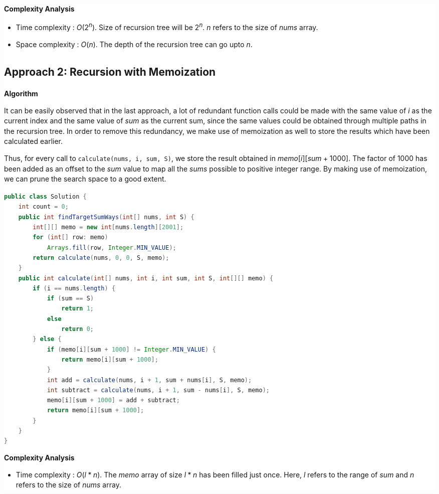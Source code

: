 **Complexity Analysis**

* Time complexity : $O(2^n)$. Size of recursion tree will be $2^n$. $n$ refers to the size of $nums$ array.

* Space complexity : $O(n)$. The depth of the recursion tree can go upto $n$.

## Approach 2: Recursion with Memoization
**Algorithm**

It can be easily observed that in the last approach, a lot of redundant function calls could be made with the same value of $i$ as the current index and the same value of $sum$ as the current sum, since the same values could be obtained through multiple paths in the recursion tree. In order to remove this redundancy, we make use of memoization as well to store the results which have been calculated earlier.

Thus, for every call to `calculate(nums, i, sum, S)`, we store the result obtained in $memo[i][sum + 1000]$. The factor of 1000 has been added as an offset to the $sum$ value to map all the $sums$ possible to positive integer range. By making use of memoization, we can prune the search space to a good extent.

```java
public class Solution {
    int count = 0;
    public int findTargetSumWays(int[] nums, int S) {
        int[][] memo = new int[nums.length][2001];
        for (int[] row: memo)
            Arrays.fill(row, Integer.MIN_VALUE);
        return calculate(nums, 0, 0, S, memo);
    }
    public int calculate(int[] nums, int i, int sum, int S, int[][] memo) {
        if (i == nums.length) {
            if (sum == S)
                return 1;
            else
                return 0;
        } else {
            if (memo[i][sum + 1000] != Integer.MIN_VALUE) {
                return memo[i][sum + 1000];
            }
            int add = calculate(nums, i + 1, sum + nums[i], S, memo);
            int subtract = calculate(nums, i + 1, sum - nums[i], S, memo);
            memo[i][sum + 1000] = add + subtract;
            return memo[i][sum + 1000];
        }
    }
}
```

**Complexity Analysis**

* Time complexity : $O(l*n)$. The $memo$ array of size $l*n$ has been filled just once. Here, $l$ refers to the range of $sum$ and $n$ refers to the size of $nums$ array.
